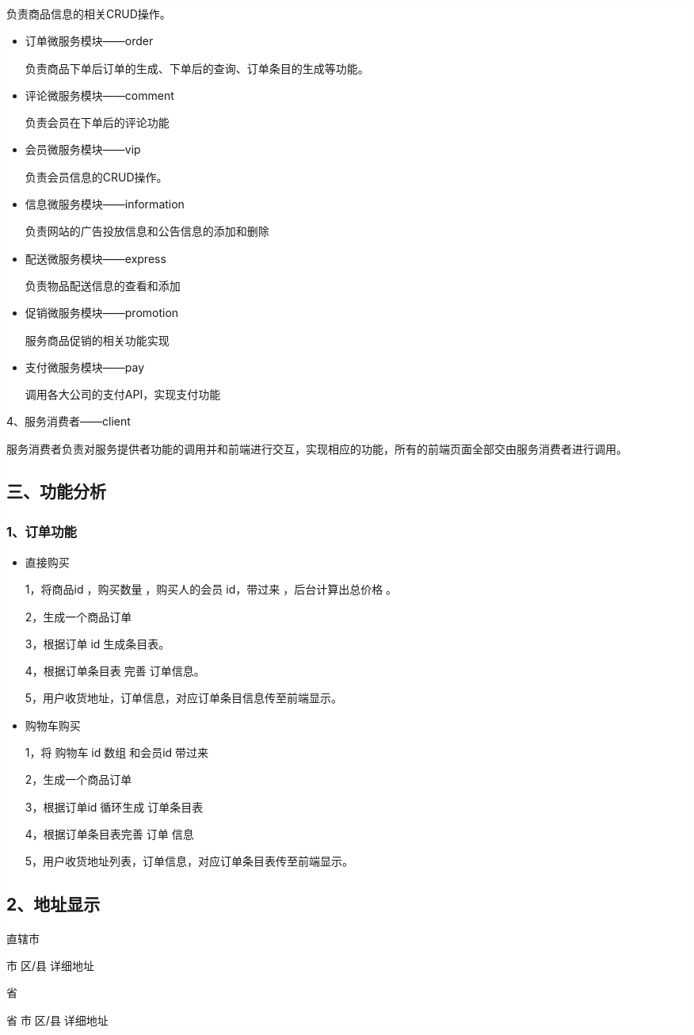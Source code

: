   负责商品信息的相关CRUD操作。

* 订单微服务模块——order

  负责商品下单后订单的生成、下单后的查询、订单条目的生成等功能。

* 评论微服务模块——comment

  负责会员在下单后的评论功能

* 会员微服务模块——vip

  负责会员信息的CRUD操作。

* 信息微服务模块——information

  负责网站的广告投放信息和公告信息的添加和删除

* 配送微服务模块——express

  负责物品配送信息的查看和添加

* 促销微服务模块——promotion

  服务商品促销的相关功能实现

* 支付微服务模块——pay

  调用各大公司的支付API，实现支付功能

4、服务消费者——client

服务消费者负责对服务提供者功能的调用并和前端进行交互，实现相应的功能，所有的前端页面全部交由服务消费者进行调用。

## 三、功能分析

### 1、订单功能

* 直接购买

  1，将商品id  ，购买数量 ，购买人的会员 id，带过来 ，后台计算出总价格 。

  2，生成一个商品订单

  3，根据订单 id 生成条目表。

  4，根据订单条目表 完善 订单信息。

  5，用户收货地址，订单信息，对应订单条目信息传至前端显示。

* 购物车购买

  1，将 购物车 id 数组 和会员id 带过来

  2，生成一个商品订单

  3，根据订单id 循环生成 订单条目表

  4，根据订单条目表完善 订单 信息

  5，用户收货地址列表，订单信息，对应订单条目表传至前端显示。

## 2、地址显示

直辖市

市 区/县 详细地址

省

省 市 区/县 详细地址 